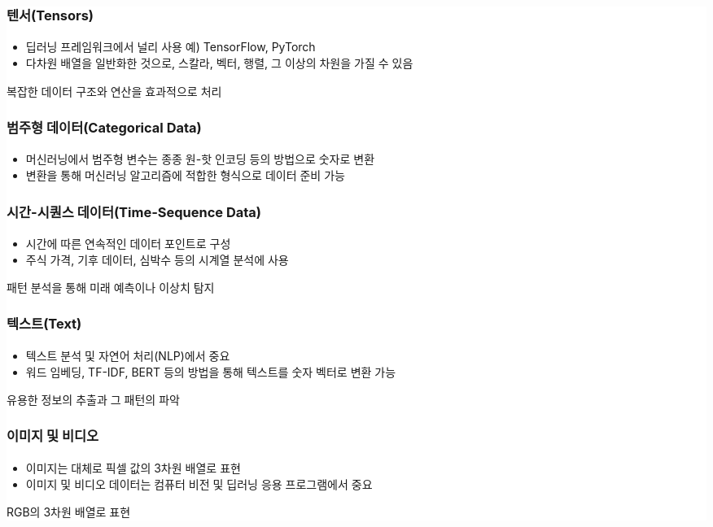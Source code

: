 ### 텐서(Tensors)

- 딥러닝 프레임워크에서 널리 사용
예) TensorFlow, PyTorch
- 다차원 배열을 일반화한 것으로, 스칼라, 벡터, 행렬, 그 이상의 차원을 가질 수 있음

복잡한 데이터 구조와 연산을 효과적으로 처리

### 범주형 데이터(Categorical Data)

- 머신러닝에서 범주형 변수는 종종 원-핫 인코딩 등의 방법으로 숫자로 변환
- 변환을 통해 머신러닝 알고리즘에 적합한 형식으로 데이터 준비 가능

### 시간-시퀀스 데이터(Time-Sequence Data)

- 시간에 따른 연속적인 데이터 포인트로 구성
- 주식 가격, 기후 데이터, 심박수 등의 시계열 분석에 사용

패턴 분석을 통해 미래 예측이나 이상치 탐지

### 텍스트(Text)

- 텍스트 분석 및 자연어 처리(NLP)에서 중요
- 워드 임베딩, TF-IDF, BERT 등의 방법을 통해 텍스트를 숫자 벡터로 변환 가능

유용한 정보의 추출과 그 패턴의 파악

### 이미지 및 비디오

- 이미지는 대체로 픽셀 값의 3차원 배열로 표현
- 이미지 및 비디오 데이터는 컴퓨터 비전 및 딥러닝 응용 프로그램에서 중요

RGB의 3차원 배열로 표현